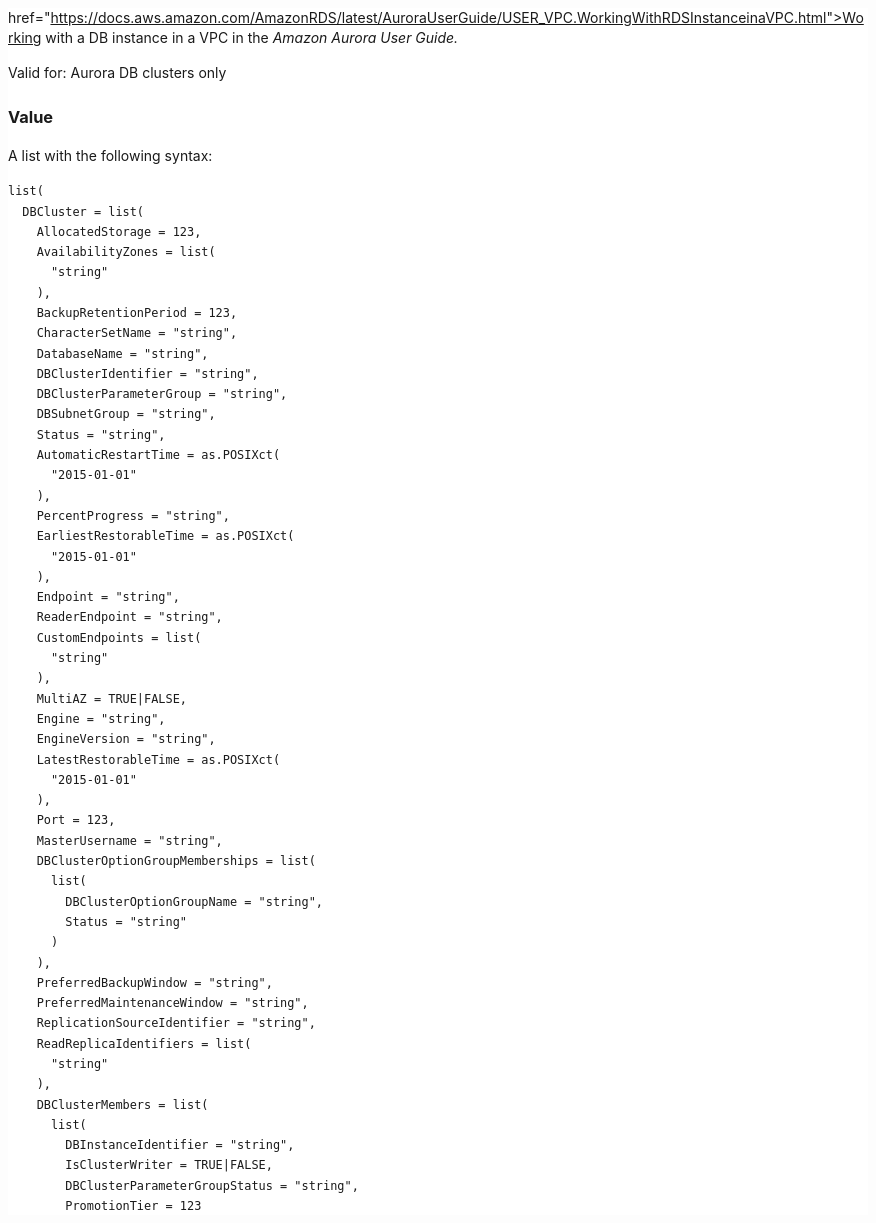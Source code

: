 href="https://docs.aws.amazon.com/AmazonRDS/latest/AuroraUserGuide/USER_VPC.WorkingWithRDSInstanceinaVPC.html">Working
with a DB instance in a VPC</a> in the <em>Amazon Aurora User
Guide.</em></p>
<p>Valid for: Aurora DB clusters only</p></td>
</tr>
</tbody>
</table>

### Value

A list with the following syntax:

    list(
      DBCluster = list(
        AllocatedStorage = 123,
        AvailabilityZones = list(
          "string"
        ),
        BackupRetentionPeriod = 123,
        CharacterSetName = "string",
        DatabaseName = "string",
        DBClusterIdentifier = "string",
        DBClusterParameterGroup = "string",
        DBSubnetGroup = "string",
        Status = "string",
        AutomaticRestartTime = as.POSIXct(
          "2015-01-01"
        ),
        PercentProgress = "string",
        EarliestRestorableTime = as.POSIXct(
          "2015-01-01"
        ),
        Endpoint = "string",
        ReaderEndpoint = "string",
        CustomEndpoints = list(
          "string"
        ),
        MultiAZ = TRUE|FALSE,
        Engine = "string",
        EngineVersion = "string",
        LatestRestorableTime = as.POSIXct(
          "2015-01-01"
        ),
        Port = 123,
        MasterUsername = "string",
        DBClusterOptionGroupMemberships = list(
          list(
            DBClusterOptionGroupName = "string",
            Status = "string"
          )
        ),
        PreferredBackupWindow = "string",
        PreferredMaintenanceWindow = "string",
        ReplicationSourceIdentifier = "string",
        ReadReplicaIdentifiers = list(
          "string"
        ),
        DBClusterMembers = list(
          list(
            DBInstanceIdentifier = "string",
            IsClusterWriter = TRUE|FALSE,
            DBClusterParameterGroupStatus = "string",
            PromotionTier = 123